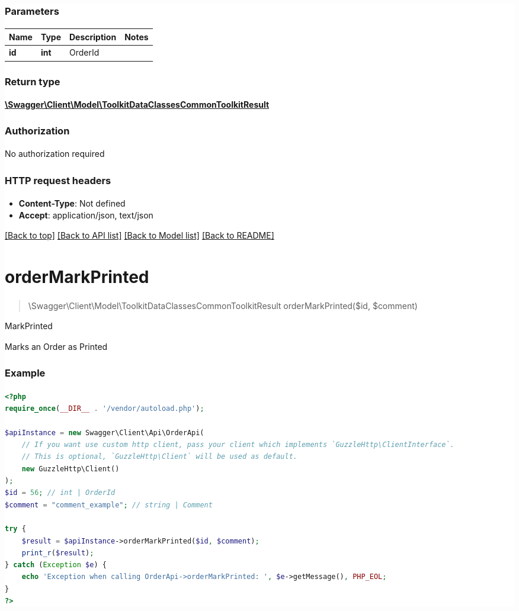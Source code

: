 ### Parameters

Name | Type | Description  | Notes
------------- | ------------- | ------------- | -------------
 **id** | **int**| OrderId |

### Return type

[**\Swagger\Client\Model\ToolkitDataClassesCommonToolkitResult**](../Model/ToolkitDataClassesCommonToolkitResult.md)

### Authorization

No authorization required

### HTTP request headers

 - **Content-Type**: Not defined
 - **Accept**: application/json, text/json

[[Back to top]](#) [[Back to API list]](../../README.md#documentation-for-api-endpoints) [[Back to Model list]](../../README.md#documentation-for-models) [[Back to README]](../../README.md)

# **orderMarkPrinted**
> \Swagger\Client\Model\ToolkitDataClassesCommonToolkitResult orderMarkPrinted($id, $comment)

MarkPrinted

Marks an Order as Printed

### Example
```php
<?php
require_once(__DIR__ . '/vendor/autoload.php');

$apiInstance = new Swagger\Client\Api\OrderApi(
    // If you want use custom http client, pass your client which implements `GuzzleHttp\ClientInterface`.
    // This is optional, `GuzzleHttp\Client` will be used as default.
    new GuzzleHttp\Client()
);
$id = 56; // int | OrderId
$comment = "comment_example"; // string | Comment

try {
    $result = $apiInstance->orderMarkPrinted($id, $comment);
    print_r($result);
} catch (Exception $e) {
    echo 'Exception when calling OrderApi->orderMarkPrinted: ', $e->getMessage(), PHP_EOL;
}
?>
```
